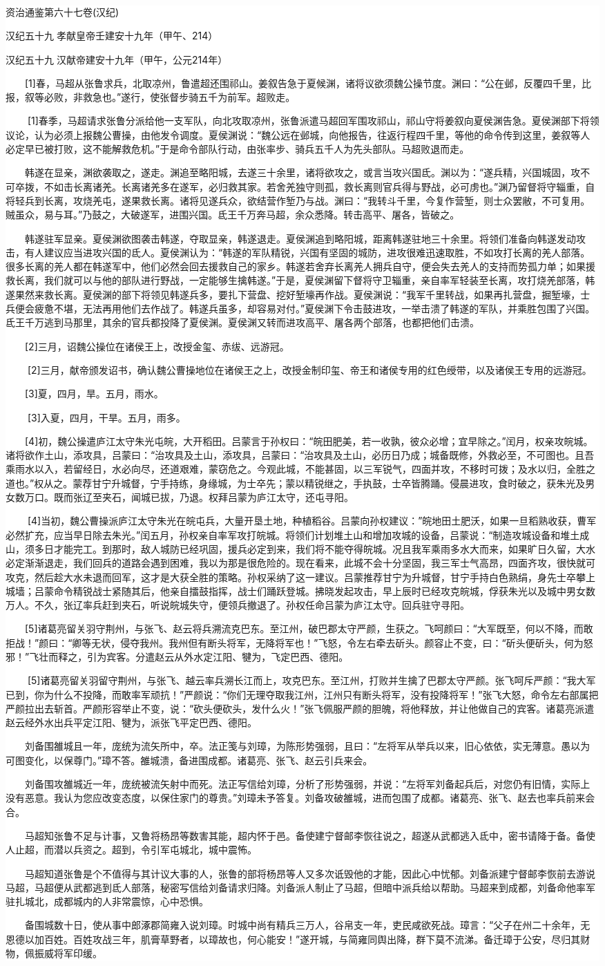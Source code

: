 资治通鉴第六十七卷(汉纪)



汉纪五十九 孝献皇帝壬建安十九年（甲午、214）

汉纪五十九 汉献帝建安十九年（甲午，公元214年）

　　[1]春，马超从张鲁求兵，北取凉州，鲁遣超还围祁山。姜叙告急于夏候渊，诸将议欲须魏公操节度。渊曰：“公在邺，反覆四千里，比报，叙等必败，非救急也。”遂行，使张督步骑五千为前军。超败走。

　　 [1]春季，马超请求张鲁分派给他一支军队，向北攻取凉州，张鲁派遣马超回军围攻祁山，祁山守将姜叙向夏侯渊告急。夏侯渊部下将领议论，认为必须上报魏公曹操，由他发令调度。夏侯渊说：“魏公远在邺城，向他报告，往返行程四千里，等他的命令传到这里，姜叙等人必定早已被打败，这不能解救危机。”于是命令部队行动，由张率步、骑兵五千人为先头部队。马超败退而走。

　　韩遂在显亲，渊欲袭取之，遂走。渊追至略阳城，去遂三十余里，诸将欲攻之，或言当攻兴国氐。渊以为：“遂兵精，兴国城固，攻不可卒拨，不如击长离诸羌。长离诸羌多在遂军，必归救其家。若舍羌独守则孤，救长离则官兵得与野战，必可虏也。”渊乃留督将守辎重，自将轻兵到长离，攻烧羌屯，遂果救长离。诸将见遂兵众，欲结营作堑乃与战。渊曰：“我转斗千里，今复作营堑，则士众罢敝，不可复用。贼虽众，易与耳。”乃鼓之，大破遂军，进围兴国。氐王千万奔马超，余众悉降。转击高平、屠各，皆破之。

　　韩遂驻军显亲。夏侯渊欲图袭击韩遂，夺取显亲，韩遂退走。夏侯渊追到略阳城，距离韩遂驻地三十余里。将领们准备向韩遂发动攻击，有人建议应当进攻兴国的氐人。夏侯渊认为：“韩遂的军队精锐，兴国有坚固的城防，进攻很难迅速取胜，不如攻打长离的羌人部落。很多长离的羌人都在韩遂军中，他们必然会回去援救自己的家乡。韩遂若舍弃长离羌人拥兵自守，便会失去羌人的支持而势孤力单；如果援救长离，我们就可以与他的部队进行野战，一定能够生擒韩遂。”于是，夏侯渊留下督将守卫辎重，亲自率军轻装至长离，攻打烧羌部落，韩遂果然来救长离。夏侯渊的部下将领见韩遂兵多，要扎下营盘、挖好堑壕再作战。夏侯渊说：“我军千里转战，如果再扎营盘，掘堑壕，士兵便会疲惫不堪，无法再用他们去作战了。韩遂兵虽多，却容易对付。”夏侯渊下令击鼓进攻，一举击溃了韩遂的军队，并乘胜包围了兴国。氐王千万逃到马那里，其余的官兵都投降了夏侯渊。夏侯渊又转而进攻高平、屠各两个部落，也都把他们击溃。

　　[2]三月，诏魏公操位在诸侯王上，改授金玺、赤绂、远游冠。

　 　[2]三月，献帝颁发诏书，确认魏公曹操地位在诸侯王之上，改授金制印玺、帝王和诸侯专用的红色绶带，以及诸侯王专用的远游冠。

　　[3]夏，四月，旱。五月，雨水。

　 　[3]入夏，四月，干旱。五月，雨多。

　　[4]初，魏公操遣庐江太守朱光屯皖，大开稻田。吕蒙言于孙权曰：“皖田肥美，若一收孰，彼众必增；宜早除之。”闰月，权亲攻皖城。诸将欲作土山，添攻具，吕蒙曰：“治攻具及土山，添攻具，吕蒙曰：“治攻具及土山，必历日乃成；城备既修，外救必至，不可图也。且吾乘雨水以入，若留经日，水必向尽，还道艰难，蒙窃危之。今观此城，不能甚固，以三军锐气，四面并攻，不移时可拨；及水以归，全胜之道也。”权从之。蒙荐甘宁升城督，宁手持练，身缘城，为士卒先；蒙以精锐继之，手执鼓，士卒皆腾踊。侵晨进攻，食时破之，获朱光及男女数万口。既而张辽至夹石，闻城已拔，乃退。权拜吕蒙为庐江太守，还屯寻阳。

　 　[4]当初，魏公曹操派庐江太守朱光在皖屯兵，大量开垦土地，种植稻谷。吕蒙向孙权建议：”皖地田土肥沃，如果一旦稻熟收获，曹军必然扩充，应当早日除去朱光。”闰五月，孙权亲自率军攻打皖城。将领们计划堆土山和增加攻城的设备，吕蒙说：“制造攻城设备和堆土成山，须多日才能完工。到那时，敌人城防已经巩固，援兵必定到来，我们将不能夺得皖城。况且我军乘雨多水大而来，如果旷日久留，大水必定渐渐退走，我们回兵的道路会遇到困难，我以为那是很危险的。现在看来，此城不会十分坚固，我三军士气高昂，四面齐攻，很快就可攻克，然后趁大水未退而回军，这才是大获全胜的策略。孙权采纳了这一建议。吕蒙推荐甘宁为升城督，甘宁手持白色熟绢，身先士卒攀上城墙；吕蒙命令精锐战士紧随其后，他亲自擂鼓指挥，战士们踊跃登城。拂晓发起攻击，早上辰时已经攻克皖城，俘获朱光以及城中男女数万人。不久，张辽率兵赶到夹石，听说皖城失守，便领兵撤退了。孙权任命吕蒙为庐江太守。回兵驻守寻阳。

　　[5]诸葛亮留关羽守荆州，与张飞、赵云将兵溯流克巴东。至江州，破巴郡太守严颜，生获之。飞呵颜曰：“大军既至，何以不降，而敢拒战！”颜曰：“卿等无状，侵夺我州。我州但有断头将军，无降将军也！”飞怒，令左右牵去斫头。颜容止不变，曰：“斫头便斫头，何为怒邪！”飞壮而释之，引为宾客。分遣赵云从外水定江阳、犍为，飞定巴西、德阳。

　 　[5]诸葛亮留关羽留守荆州，与张飞、越云率兵溯长江而上，攻克巴东。至江州，打败并生擒了巴郡太守严颜。张飞呵斥严颜：“我大军已到，你为什么不投降，而敢率军顽抗！”严颜说：“你们无理夺取我江州，江州只有断头将军，没有投降将军！”张飞大怒，命令左右部属把严颜拉出去斩首。严颜形容举止不变，说：“砍头便砍头，发什么火！”张飞佩服严颜的胆魄，将他释放，并让他做自己的宾客。诸葛亮派遣赵云经外水出兵平定江阳、犍为，派张飞平定巴西、德阳。

　　刘备围雒城且一年，庞统为流矢所中，卒。法正笺与刘璋，为陈形势强弱，且曰：“左将军从举兵以来，旧心依依，实无薄意。愚以为可图变化，以保尊门。”璋不答。雒城溃，备进围成都。诸葛亮、张飞、赵云引兵来会。

　　刘备围攻雒城近一年，庞统被流矢射中而死。法正写信给刘璋，分析了形势强弱，并说：“左将军刘备起兵后，对您仍有旧情，实际上没有恶意。我认为您应改变态度，以保住家门的尊贵。”刘璋未予答复。刘备攻破雒城，进而包围了成都。诸葛亮、张飞、赵去也率兵前来会合。

　　马超知张鲁不足与计事，又鲁将杨昂等数害其能，超内怀于邑。备使建宁督邮李恢往说之，超遂从武都逃入氐中，密书请降于备。备使人止超，而潜以兵资之。超到，令引军屯城北，城中震怖。

　　马超知道张鲁是个不值得与其计议大事的人，张鲁的部将杨昂等人又多次诋毁他的才能，因此心中忧郁。刘备派建宁督邮李恢前去游说马超，马超便从武都逃到氐人部落，秘密写信给刘备请求归降。刘备派人制止了马超，但暗中派兵给以帮助。马超来到成都，刘备命他率军驻扎城北，成都城内的人非常震惊，心中恐惧。

　　备围城数十日，使从事中郎涿郡简雍入说刘璋。时城中尚有精兵三万人，谷帛支一年，吏民咸欲死战。璋言：“父子在州二十余年，无恩德以加百姓。百姓攻战三年，肌膏草野者，以璋故也，何心能安！”遂开城，与简雍同舆出降，群下莫不流涕。备迁璋于公安，尽归其财物，佩振威将军印缓。
